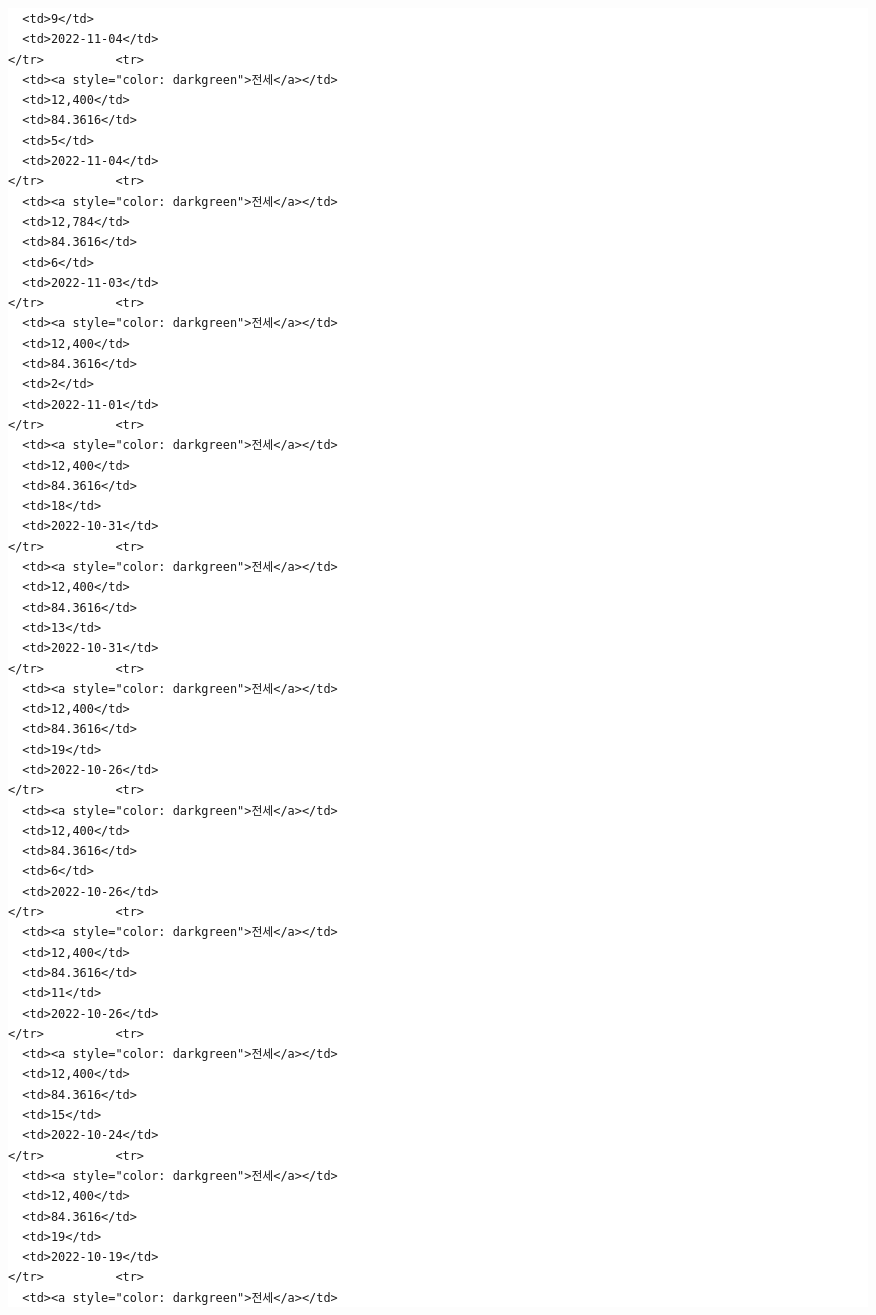       <td>9</td>
      <td>2022-11-04</td>
    </tr>          <tr>
      <td><a style="color: darkgreen">전세</a></td>
      <td>12,400</td>
      <td>84.3616</td>
      <td>5</td>
      <td>2022-11-04</td>
    </tr>          <tr>
      <td><a style="color: darkgreen">전세</a></td>
      <td>12,784</td>
      <td>84.3616</td>
      <td>6</td>
      <td>2022-11-03</td>
    </tr>          <tr>
      <td><a style="color: darkgreen">전세</a></td>
      <td>12,400</td>
      <td>84.3616</td>
      <td>2</td>
      <td>2022-11-01</td>
    </tr>          <tr>
      <td><a style="color: darkgreen">전세</a></td>
      <td>12,400</td>
      <td>84.3616</td>
      <td>18</td>
      <td>2022-10-31</td>
    </tr>          <tr>
      <td><a style="color: darkgreen">전세</a></td>
      <td>12,400</td>
      <td>84.3616</td>
      <td>13</td>
      <td>2022-10-31</td>
    </tr>          <tr>
      <td><a style="color: darkgreen">전세</a></td>
      <td>12,400</td>
      <td>84.3616</td>
      <td>19</td>
      <td>2022-10-26</td>
    </tr>          <tr>
      <td><a style="color: darkgreen">전세</a></td>
      <td>12,400</td>
      <td>84.3616</td>
      <td>6</td>
      <td>2022-10-26</td>
    </tr>          <tr>
      <td><a style="color: darkgreen">전세</a></td>
      <td>12,400</td>
      <td>84.3616</td>
      <td>11</td>
      <td>2022-10-26</td>
    </tr>          <tr>
      <td><a style="color: darkgreen">전세</a></td>
      <td>12,400</td>
      <td>84.3616</td>
      <td>15</td>
      <td>2022-10-24</td>
    </tr>          <tr>
      <td><a style="color: darkgreen">전세</a></td>
      <td>12,400</td>
      <td>84.3616</td>
      <td>19</td>
      <td>2022-10-19</td>
    </tr>          <tr>
      <td><a style="color: darkgreen">전세</a></td>